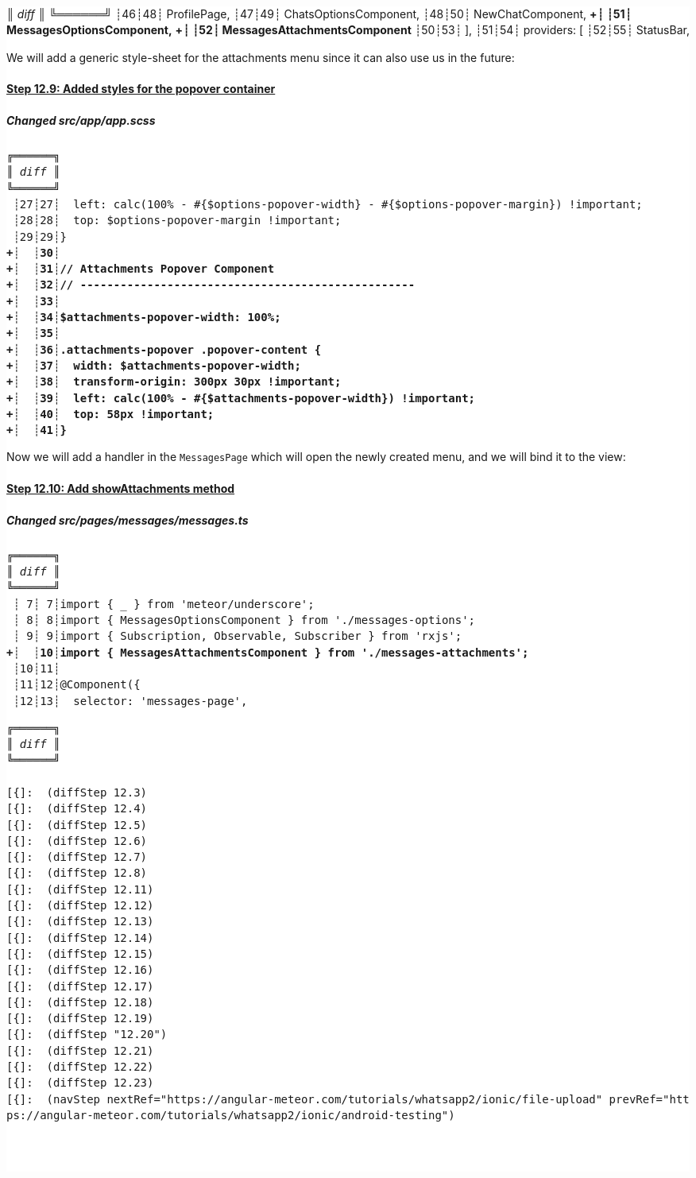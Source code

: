 <i>║ diff ║</i>
<i>╚══════╝</i>
 ┊46┊48┊    ProfilePage,
 ┊47┊49┊    ChatsOptionsComponent,
 ┊48┊50┊    NewChatComponent,
<b>+┊  ┊51┊    MessagesOptionsComponent,</b>
<b>+┊  ┊52┊    MessagesAttachmentsComponent</b>
 ┊50┊53┊  ],
 ┊51┊54┊  providers: [
 ┊52┊55┊    StatusBar,
</pre>

[}]: #

We will add a generic style-sheet for the attachments menu since it can also use us in the future:

[{]: <helper> (diffStep 12.9)

#### [Step 12.9: Added styles for the popover container](https://github.com/Urigo/Ionic2CLI-Meteor-WhatsApp/commit/53248ea)

##### Changed src&#x2F;app&#x2F;app.scss
<pre>
<i>╔══════╗</i>
<i>║ diff ║</i>
<i>╚══════╝</i>
 ┊27┊27┊  left: calc(100% - #{$options-popover-width} - #{$options-popover-margin}) !important;
 ┊28┊28┊  top: $options-popover-margin !important;
 ┊29┊29┊}
<b>+┊  ┊30┊</b>
<b>+┊  ┊31┊// Attachments Popover Component</b>
<b>+┊  ┊32┊// --------------------------------------------------</b>
<b>+┊  ┊33┊</b>
<b>+┊  ┊34┊$attachments-popover-width: 100%;</b>
<b>+┊  ┊35┊</b>
<b>+┊  ┊36┊.attachments-popover .popover-content {</b>
<b>+┊  ┊37┊  width: $attachments-popover-width;</b>
<b>+┊  ┊38┊  transform-origin: 300px 30px !important;</b>
<b>+┊  ┊39┊  left: calc(100% - #{$attachments-popover-width}) !important;</b>
<b>+┊  ┊40┊  top: 58px !important;</b>
<b>+┊  ┊41┊}</b>
</pre>

[}]: #

Now we will add a handler in the `MessagesPage` which will open the newly created menu, and we will bind it to the view:

[{]: <helper> (diffStep "12.10")

#### [Step 12.10: Add showAttachments method](https://github.com/Urigo/Ionic2CLI-Meteor-WhatsApp/commit/00fb798)

##### Changed src&#x2F;pages&#x2F;messages&#x2F;messages.ts
<pre>
<i>╔══════╗</i>
<i>║ diff ║</i>
<i>╚══════╝</i>
 ┊ 7┊ 7┊import { _ } from &#x27;meteor/underscore&#x27;;
 ┊ 8┊ 8┊import { MessagesOptionsComponent } from &#x27;./messages-options&#x27;;
 ┊ 9┊ 9┊import { Subscription, Observable, Subscriber } from &#x27;rxjs&#x27;;
<b>+┊  ┊10┊import { MessagesAttachmentsComponent } from &#x27;./messages-attachments&#x27;;</b>
 ┊10┊11┊
 ┊11┊12┊@Component({
 ┊12┊13┊  selector: &#x27;messages-page&#x27;,
</pre>
<pre>
<i>╔══════╗</i>
<i>║ diff ║</i>
<i>╚══════╝</i>

[{]: <helper> (diffStep 12.3)
[{]: <helper> (diffStep 12.4)
[{]: <helper> (diffStep 12.5)
[{]: <helper> (diffStep 12.6)
[{]: <helper> (diffStep 12.7)
[{]: <helper> (diffStep 12.8)
[{]: <helper> (diffStep 12.11)
[{]: <helper> (diffStep 12.12)
[{]: <helper> (diffStep 12.13)
[{]: <helper> (diffStep 12.14)
[{]: <helper> (diffStep 12.15)
[{]: <helper> (diffStep 12.16)
[{]: <helper> (diffStep 12.17)
[{]: <helper> (diffStep 12.18)
[{]: <helper> (diffStep 12.19)
[{]: <helper> (diffStep "12.20")
[{]: <helper> (diffStep 12.21)
[{]: <helper> (diffStep 12.22)
[{]: <helper> (diffStep 12.23)
[{]: <helper> (navStep nextRef="https://angular-meteor.com/tutorials/whatsapp2/ionic/file-upload" prevRef="https://angular-meteor.com/tutorials/whatsapp2/ionic/android-testing")